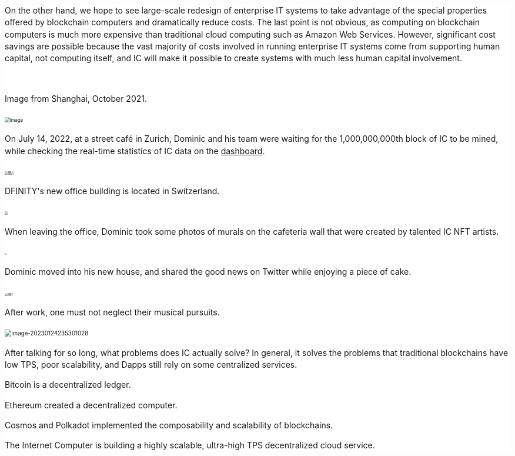 On the other hand, we hope to see large-scale redesign of enterprise IT systems to take advantage of the special properties offered by blockchain computers and dramatically reduce costs. The last point is not obvious, as computing on blockchain computers is much more expensive than traditional cloud computing such as Amazon Web Services. However, significant cost savings are possible because the vast majority of costs involved in running enterprise IT systems come from supporting human capital, not computing itself, and IC will make it possible to create systems with much less human capital involvement. 

<br>

Image from Shanghai, October 2021. 

<img src="https://s1.imagehub.cc/images/2023/01/26/2cea7849c09de6aadd133bf5337ec7fa.jpeg" alt="Image" style="zoom:55%;" />

<br>

On July 14, 2022, at a street café in Zurich, Dominic and his team were waiting for the 1,000,000,000th block of IC to be mined, while checking the real-time statistics of IC data on the [dashboard](https://dashboard.internetcomputer.org/). 

<img src="https://s1.imagehub.cc/images/2023/01/26/6de3ff8a4d75d9964afa8252433562c7.jpeg" alt="图片" style="zoom:37%;" />

<br>

DFINITY's new office building is located in Switzerland. 

<img src="https://s1.imagehub.cc/images/2023/01/26/03c4efa5b588d05bc594c6c98b5ef081.png" style="zoom:35%;" />

<br>

When leaving the office, Dominic took some photos of murals on the cafeteria wall that were created by talented IC NFT artists. 

<img src="https://s1.imagehub.cc/images/2023/01/28/55079229adecb6dd5c35d8ad1fc84cd9.jpeg" style="zoom:20%;" />

Dominic moved into his new house, and shared the good news on Twitter while enjoying a piece of cake. 

<img src="https://s1.imagehub.cc/images/2023/01/26/f9803e7660dbfa51bc918b50e92a3e91.jpeg" alt="图片" style="zoom:33%;" />

After work, one must not neglect their musical pursuits. 

<img src="https://s1.imagehub.cc/images/2023/01/26/88fefffafff481e6a74b511e629f2fc5.png" alt="image-20230124235301028" style="zoom:70%;" />

<br>

After talking for so long, what problems does IC actually solve? In general, it solves the problems that traditional blockchains have low TPS, poor scalability, and Dapps still rely on some centralized services.

Bitcoin is a decentralized ledger.

Ethereum created a decentralized computer.

Cosmos and Polkadot implemented the composability and scalability of blockchains.

The Internet Computer is building a highly scalable, ultra-high TPS decentralized cloud service.
